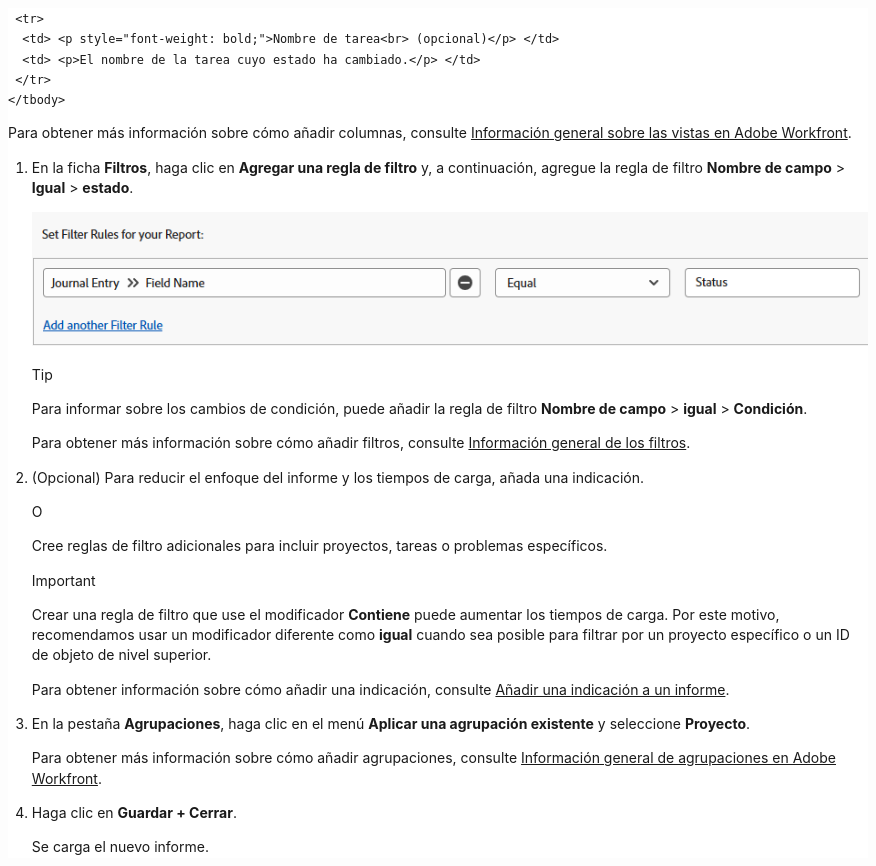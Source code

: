      <tr> 
      <td> <p style="font-weight: bold;">Nombre de tarea<br> (opcional)</p> </td> 
      <td> <p>El nombre de la tarea cuyo estado ha cambiado.</p> </td> 
     </tr> 
    </tbody> 
   </table>

   Para obtener más información sobre cómo añadir columnas, consulte [Información general sobre las vistas en Adobe Workfront](../../../reports-and-dashboards/reports/reporting-elements/views-overview.md).

1. En la ficha **Filtros**, haga clic en **Agregar una regla de filtro** y, a continuación, agregue la regla de filtro **Nombre de campo** > **Igual** > **estado**.

   ![Filtro de estado de entrada de diario](assets/nwe-journal-entry-status-filter-rules-350x90.png)

   >[!TIP]
   >
   >Para informar sobre los cambios de condición, puede añadir la regla de filtro **Nombre de campo** > **igual** > **Condición**.

   Para obtener más información sobre cómo añadir filtros, consulte [Información general de los filtros](../../../reports-and-dashboards/reports/reporting-elements/filters-overview.md).

1. (Opcional) Para reducir el enfoque del informe y los tiempos de carga, añada una indicación.

   O

   Cree reglas de filtro adicionales para incluir proyectos, tareas o problemas específicos.

   >[!IMPORTANT]
   >
   >Crear una regla de filtro que use el modificador **Contiene** puede aumentar los tiempos de carga. Por este motivo, recomendamos usar un modificador diferente como **igual** cuando sea posible para filtrar por un proyecto específico o un ID de objeto de nivel superior.

   Para obtener información sobre cómo añadir una indicación, consulte [Añadir una indicación a un informe](../../../reports-and-dashboards/reports/creating-and-managing-reports/add-prompt-report.md).

1. En la pestaña **Agrupaciones**, haga clic en el menú **Aplicar una agrupación existente** y seleccione **Proyecto**.

   Para obtener más información sobre cómo añadir agrupaciones, consulte [Información general de agrupaciones en Adobe Workfront](../../../reports-and-dashboards/reports/reporting-elements/groupings-overview.md).

1. Haga clic en **Guardar + Cerrar**.

   Se carga el nuevo informe.
